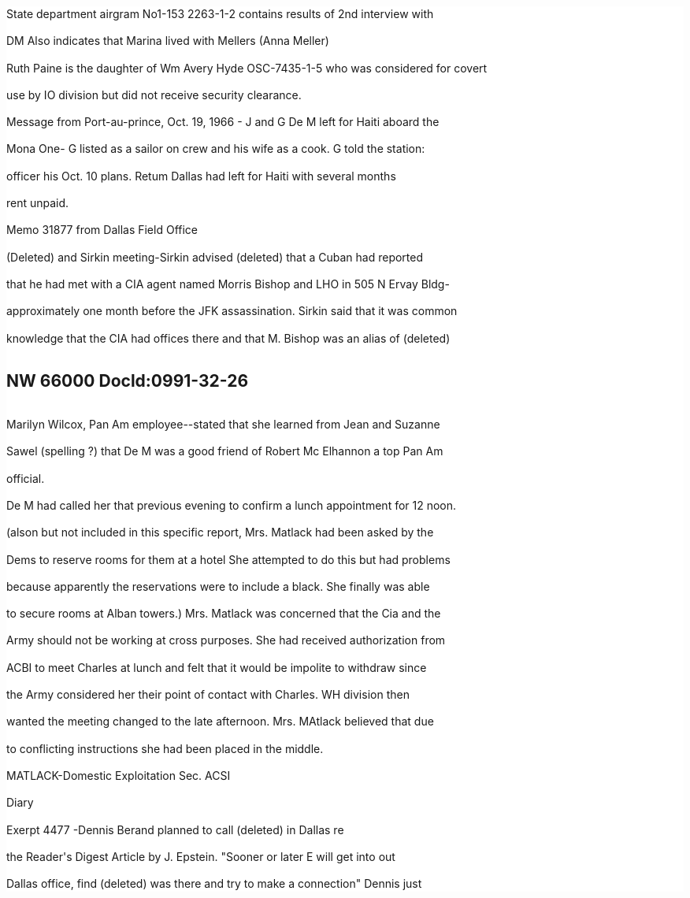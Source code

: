 State department airgram No1-153 2263-1-2 contains results of 2nd interview with

DM Also indicates that Marina lived with Mellers (Anna Meller)

Ruth Paine is the daughter of Wm Avery Hyde OSC-7435-1-5 who was considered for covert

use by IO division but did not receive security clearance.

Message from Port-au-prince, Oct. 19, 1966 - J and G De M left for Haiti aboard the

Mona One- G listed as a sailor on crew and his wife as a cook. G told the station:

officer his Oct. 10 plans. Retum Dallas had left for Haiti with several months

rent unpaid.

Memo 31877 from Dallas Field Office

(Deleted) and Sirkin meeting-Sirkin advised (deleted) that a Cuban had reported

that he had met with a CIA agent named Morris Bishop and LHO in 505 N Ervay Bldg-

approximately one month before the JFK assassination. Sirkin said that it was common

knowledge that the CIA had offices there and that M. Bishop was an alias of (deleted)

NW 66000 Docld:0991-32-26
---

##
Marilyn Wilcox, Pan Am employee--stated that she learned from Jean and Suzanne

Sawel (spelling ?) that De M was a good friend of Robert Mc Elhannon a top Pan Am

official.

De M had called her that previous evening to confirm a lunch appointment for 12 noon.

(alson but not included in this specific report, Mrs. Matlack had been asked by the

Dems to reserve rooms for them at a hotel She attempted to do this but had problems

because apparently the reservations were to include a black. She finally was able

to secure rooms at Alban towers.) Mrs. Matlack was concerned that the Cia and the

Army should not be working at cross purposes. She had received authorization from

ACBI to meet Charles at lunch and felt that it would be impolite to withdraw since

the Army considered her their point of contact with Charles. WH division then

wanted the meeting changed to the late afternoon. Mrs. MAtlack believed that due

to conflicting instructions she had been placed in the middle.

MATLACK-Domestic Exploitation Sec. ACSI

Diary

Exerpt 4477 -Dennis Berand planned to call (deleted) in Dallas re

the Reader's Digest Article by J. Epstein. "Sooner or later E will get into out

Dallas office, find (deleted) was there and try to make a connection" Dennis just
